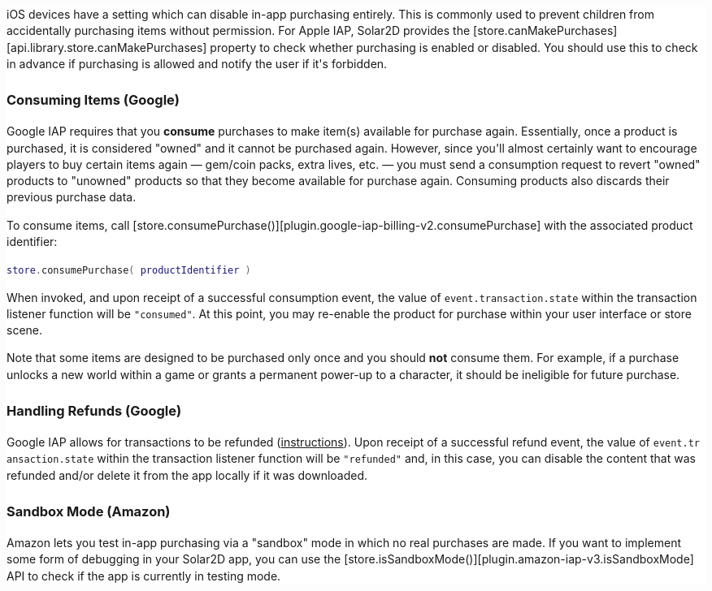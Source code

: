 iOS devices have a setting which can disable <nobr>in-app</nobr> purchasing entirely. This is commonly used to prevent children from accidentally purchasing items without permission. For Apple&nbsp;IAP, Solar2D provides the [store.canMakePurchases][api.library.store.canMakePurchases] property to check whether purchasing is enabled or disabled. You should use this to check in advance if purchasing is allowed and notify the user if it's forbidden.

### Consuming Items (Google)

Google IAP requires that you __consume__ purchases to make item(s) available for purchase again. Essentially, once a product is purchased, it is considered "owned" and it cannot be purchased again. However, since you'll almost certainly want to encourage players to buy certain items again&nbsp;&mdash; gem/coin&nbsp;packs, extra&nbsp;lives,&nbsp;etc.&nbsp;&mdash; you must send a consumption request to revert "owned" products to "unowned" products so that they become available for purchase again. Consuming products also discards their previous purchase data.

To consume items, call [store.consumePurchase()][plugin.google-iap-billing-v2.consumePurchase] with the associated product identifier:

``````lua
store.consumePurchase( productIdentifier )
``````

When invoked, and upon receipt of a successful consumption event, the value of `event.transaction.state` within the transaction listener function will be `"consumed"`. At this point, you may <nobr>re-enable</nobr> the product for purchase within your user interface or store scene.

<div class="docs-tip-outer">
<div class="docs-tip-inner-left">
<div class="fa fa-cog"></div>
</div>
<div class="docs-tip-inner-right">

Note that some items are designed to be purchased only once and you should __not__ consume them. For example, if a purchase unlocks a new world within a game or grants a permanent <nobr>power-up</nobr> to a character, it should be ineligible for future purchase.

</div>
</div>

### Handling Refunds (Google)

Google IAP allows for transactions to be refunded ([instructions](https://support.google.com/payments/merchant/answer/7162697)). Upon receipt of a successful refund event, the value of `event.transaction.state` within the transaction listener function will be `"refunded"` and, in this case, you can disable the content that was refunded and/or delete it from the app locally if it was downloaded.

### Sandbox Mode (Amazon)

Amazon lets you test <nobr>in-app</nobr> purchasing via a "sandbox" mode in which no real purchases are made. If you want to implement some form of debugging in your Solar2D app, you can use the [store.isSandboxMode()][plugin.amazon-iap-v3.isSandboxMode] API to check if the app is currently in testing mode.
